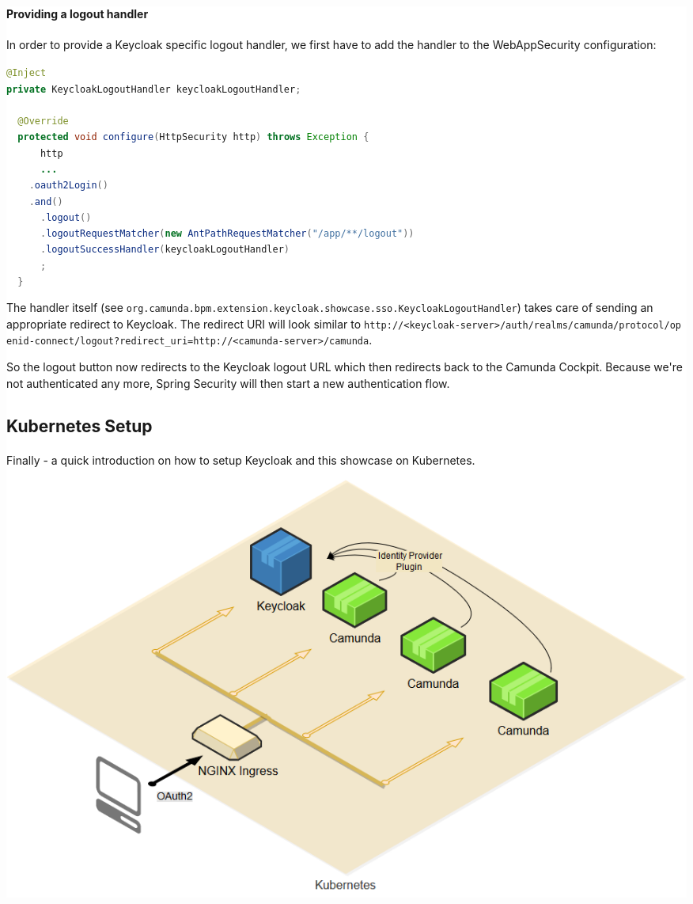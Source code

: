 #### Providing a logout handler

In order to provide a Keycloak specific logout handler, we first have to add the handler to the WebAppSecurity configuration:

```java
@Inject
private KeycloakLogoutHandler keycloakLogoutHandler;

  @Override
  protected void configure(HttpSecurity http) throws Exception {
      http
      ...
    .oauth2Login()
    .and()
      .logout()
      .logoutRequestMatcher(new AntPathRequestMatcher("/app/**/logout"))
      .logoutSuccessHandler(keycloakLogoutHandler)
      ;
  }
```

The handler itself (see ``org.camunda.bpm.extension.keycloak.showcase.sso.KeycloakLogoutHandler``) takes care of sending an appropriate redirect to Keycloak. The redirect URI will look similar to
``http://<keycloak-server>/auth/realms/camunda/protocol/openid-connect/logout?redirect_uri=http://<camunda-server>/camunda``.

So the logout button now redirects to the Keycloak logout URL which then redirects back to the Camunda Cockpit. Because we're not authenticated any more, Spring Security will then start a new authentication flow.

## Kubernetes Setup

Finally - a quick introduction on how to setup Keycloak and this showcase on Kubernetes.

![KubernetesSetup](docs/KubernetesSetup.PNG)
